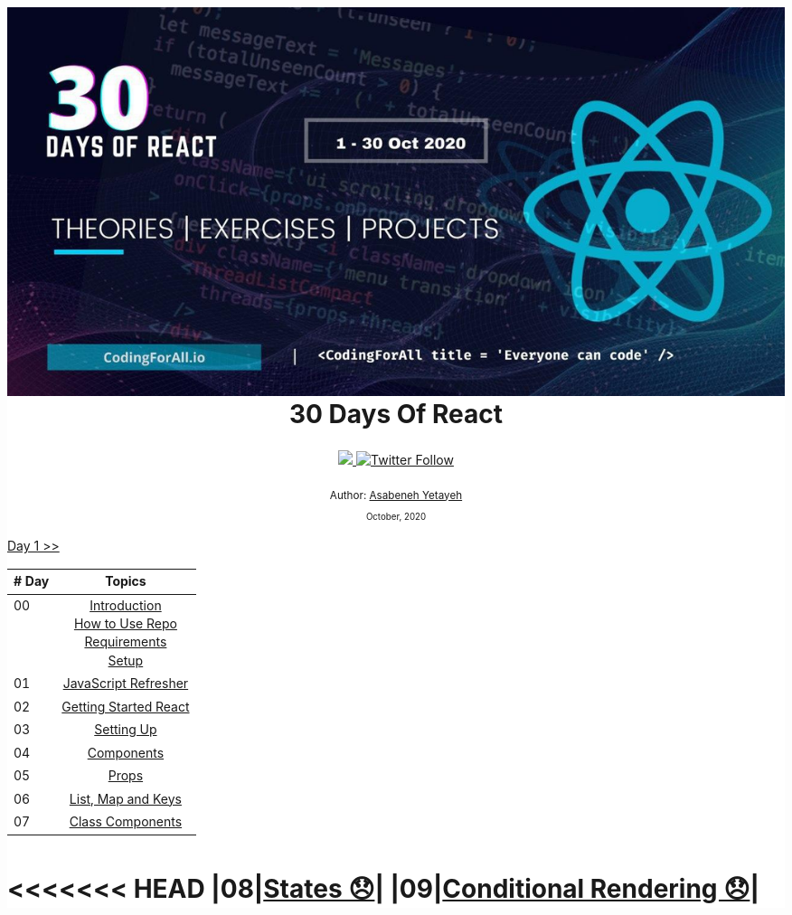 <div>
<img align="right" width="100%"  src="./images/30_days_of_react.jpg" />
</div>

<div align="center">

  <h1> 30 Days Of React</h1>
  <a class="header-badge" target="_blank" href="https://www.linkedin.com/in/asabeneh/">
  <img src="https://img.shields.io/badge/style--5eba00.svg?label=LinkedIn&logo=linkedin&style=social">
  </a>

  <a class="header-badge" target="_blank" href="https://twitter.com/Asabeneh">
  <img alt="Twitter Follow" src="https://img.shields.io/twitter/follow/asabeneh?style=social">
  </a>

<sub>Author: <a href="https://www.linkedin.com/in/asabeneh/" target="_blank">Asabeneh Yetayeh</a><br>
<small> October, 2020</small></sub>

</div>

[Day 1 >>](./01_Day_JavaScript_Refresher/01_javascript_refresher.md)

| # Day |                                                           Topics                                                            |
| ----- | :-------------------------------------------------------------------------------------------------------------------------: |
|00|[Introduction](#introduction)<br> [How to Use Repo](#how-to-use-repo)<br> [Requirements](#requirements)<br> [Setup](#setup)|
|01|[JavaScript Refresher](./01_Day_JavaScript_Refresher/01_javascript_refresher.md)|
|02|[Getting Started React](./02_Day_Introduction_to_React/02_introduction_to_react.md)|
|03|[Setting Up](./03_Day_Setting_Up/03_setting_up.md)|
|04|[Components](./04_Day_Component/04_components.md)|
|05|[Props](./05_Day_Props/05_props.md)|
|06|[List, Map and Keys](../06_Day_Map_List_Keys/06_map_list_keys.md)|
|07|[Class Components](./07_Day_Class_Components/07_class_components.md)|
<<<<<<< HEAD
|08|[States 😞](./08_Day_States/08_states.md)|
|09|[Conditional Rendering 😞]()|
=======